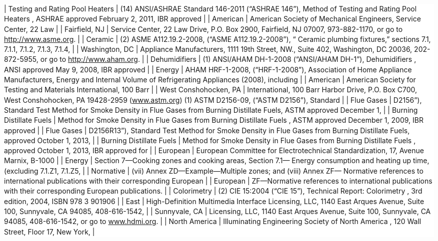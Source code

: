 | Testing and Rating Pool Heaters                                                   | (14) ANSI/ASHRAE Standard 146-2011 (&#8220;ASHRAE 146&#8221;), Method of  Testing and Rating Pool Heaters , ASHRAE approved February 2, 2011, IBR approved                                          |
| American                                                                          | American Society of Mechanical Engineers, Service Center, 22 Law                                                                                                                                    |
| Fairfield, NJ                                                                     | Service Center, 22 Law Drive, P.O. Box 2900, Fairfield, NJ  07007, 973-882-1170, or go to http://www.asme.org.                                                                                      |
| Ceramic                                                                           | (2) ASME A112.19.2-2008, (&#8220;ASME A112.19.2-2008&#8221;), &#8220; Ceramic plumbing fixtures,&#8221; sections 7.1, 7.1.1, 7.1.2, 7.1.3, 7.1.4,                                                   |
| Washington, DC                                                                    | Appliance Manufacturers, 1111 19th Street, NW., Suite 402, Washington, DC  20036, 202-872-5955, or go to http://www.aham.org.                                                                       |
| Dehumidifiers                                                                     | (1) ANSI/AHAM DH-1-2008 (&#8220;ANSI/AHAM DH-1&#8221;),  Dehumidifiers , ANSI approved May 9, 2008, IBR approved                                                                                    |
| Energy                                                                            | AHAM HRF-1-2008, (&#8220;HRF-1-2008&#8221;), Association of Home Appliance Manufacturers, Energy and Internal Volume of Refrigerating Appliances (2008), including                                  |
| American                                                                          | American Society for Testing and Materials International, 100 Barr                                                                                                                                  |
| West Conshohocken, PA                                                             | International, 100 Barr Harbor Drive, P.O. Box C700, West Conshohocken, PA 19428-2959 (www.astm.org) (1) ASTM D2156-09, (&#8220;ASTM D2156&#8221;), Standard                                        |
| Flue Gases                                                                        | D2156&#8221;), Standard Test Method for Smoke Density in Flue Gases from Burning Distillate Fuels, ASTM approved December 1,                                                                        |
| Burning Distillate Fuels                                                          | Method for Smoke Density in Flue Gases from Burning Distillate Fuels , ASTM approved December 1, 2009, IBR approved                                                                                 |
| Flue Gases                                                                        | D2156R13&#8221;), Standard Test Method for Smoke Density in Flue Gases from Burning Distillate Fuels, approved October 1, 2013,                                                                     |
| Burning Distillate Fuels                                                          | Method for Smoke Density in Flue Gases from Burning Distillate Fuels , approved October 1, 2013, IBR approved for                                                                                   |
| European                                                                          | European Committee for Electrotechnical Standardization, 17, Avenue Marnix, B-1000                                                                                                                  |
| Energy                                                                            | Section 7&#8212;Cooking zones and cooking areas, Section 7.1&#8212; Energy consumption and heating up time, (excluding 7.1.Z1, 7.1.Z5,                                                              |
| Normative                                                                         | (vii) Annex ZD&#8212;Example&#8212;Multiple zones; and (viii) Annex ZF&#8212; Normative references to international publications with their corresponding European                                  |
| European                                                                          | ZF&#8212;Normative references to international publications with their corresponding European  publications.                                                                                        |
| Colorimetry                                                                       | (2) CIE 15:2004 (&#8220;CIE 15&#8221;), Technical Report:  Colorimetry , 3rd edition, 2004, ISBN 978 3 901906                                                                                       |
| East                                                                              | High-Definition Multimedia Interface Licensing, LLC, 1140  East Arques Avenue, Suite 100, Sunnyvale, CA 94085, 408-616-1542,                                                                        |
| Sunnyvale, CA                                                                     | Licensing, LLC, 1140 East Arques Avenue, Suite 100, Sunnyvale, CA  94085, 408-616-1542, or go to www.hdmi.org.                                                                                      |
| North America                                                                     | Illuminating Engineering Society of  North America , 120 Wall Street, Floor 17, New York,                                                                                                           |